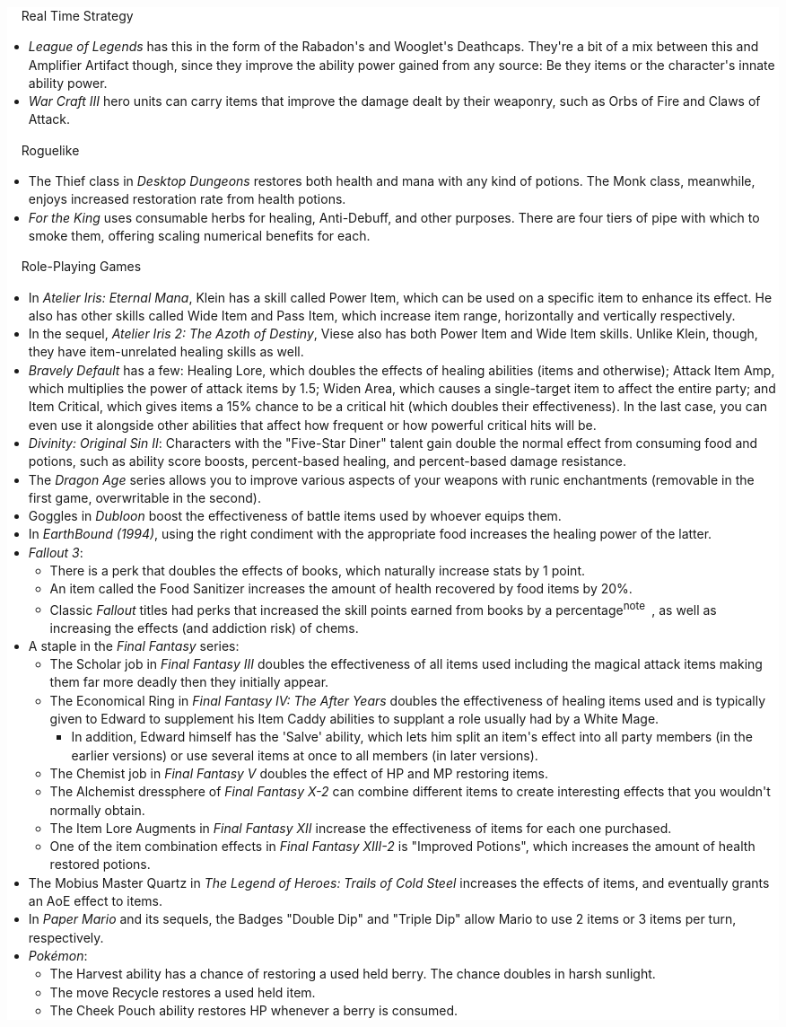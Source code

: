     Real Time Strategy 

-   _League of Legends_ has this in the form of the Rabadon's and Wooglet's Deathcaps. They're a bit of a mix between this and Amplifier Artifact though, since they improve the ability power gained from any source: Be they items or the character's innate ability power.
-   _War Craft III_ hero units can carry items that improve the damage dealt by their weaponry, such as Orbs of Fire and Claws of Attack.

    Roguelike 

-   The Thief class in _Desktop Dungeons_ restores both health and mana with any kind of potions. The Monk class, meanwhile, enjoys increased restoration rate from health potions.
-   _For the King_ uses consumable herbs for healing, Anti-Debuff, and other purposes. There are four tiers of pipe with which to smoke them, offering scaling numerical benefits for each.

    Role-Playing Games 

-   In _Atelier Iris: Eternal Mana_, Klein has a skill called Power Item, which can be used on a specific item to enhance its effect. He also has other skills called Wide Item and Pass Item, which increase item range, horizontally and vertically respectively.
-   In the sequel, _Atelier Iris 2: The Azoth of Destiny_, Viese also has both Power Item and Wide Item skills. Unlike Klein, though, they have item-unrelated healing skills as well.
-   _Bravely Default_ has a few: Healing Lore, which doubles the effects of healing abilities (items and otherwise); Attack Item Amp, which multiplies the power of attack items by 1.5; Widen Area, which causes a single-target item to affect the entire party; and Item Critical, which gives items a 15% chance to be a critical hit (which doubles their effectiveness). In the last case, you can even use it alongside other abilities that affect how frequent or how powerful critical hits will be.
-   _Divinity: Original Sin II_: Characters with the "Five-Star Diner" talent gain double the normal effect from consuming food and potions, such as ability score boosts, percent-based healing, and percent-based damage resistance.
-   The _Dragon Age_ series allows you to improve various aspects of your weapons with runic enchantments (removable in the first game, overwritable in the second).
-   Goggles in _Dubloon_ boost the effectiveness of battle items used by whoever equips them.
-   In _EarthBound (1994)_, using the right condiment with the appropriate food increases the healing power of the latter.
-   _Fallout 3_:
    -   There is a perk that doubles the effects of books, which naturally increase stats by 1 point.
    -   An item called the Food Sanitizer increases the amount of health recovered by food items by 20%.
    -   Classic _Fallout_ titles had perks that increased the skill points earned from books by a percentage<sup>note&nbsp;</sup> , as well as increasing the effects (and addiction risk) of chems.
-   A staple in the _Final Fantasy_ series:
    -   The Scholar job in _Final Fantasy III_ doubles the effectiveness of all items used including the magical attack items making them far more deadly then they initially appear.
    -   The Economical Ring in _Final Fantasy IV: The After Years_ doubles the effectiveness of healing items used and is typically given to Edward to supplement his Item Caddy abilities to supplant a role usually had by a White Mage.
        -   In addition, Edward himself has the 'Salve' ability, which lets him split an item's effect into all party members (in the earlier versions) or use several items at once to all members (in later versions).
    -   The Chemist job in _Final Fantasy V_ doubles the effect of HP and MP restoring items.
    -   The Alchemist dressphere of _Final Fantasy X-2_ can combine different items to create interesting effects that you wouldn't normally obtain.
    -   The Item Lore Augments in _Final Fantasy XII_ increase the effectiveness of items for each one purchased.
    -   One of the item combination effects in _Final Fantasy XIII-2_ is "Improved Potions", which increases the amount of health restored potions.
-   The Mobius Master Quartz in _The Legend of Heroes: Trails of Cold Steel_ increases the effects of items, and eventually grants an AoE effect to items.
-   In _Paper Mario_ and its sequels, the Badges "Double Dip" and "Triple Dip" allow Mario to use 2 items or 3 items per turn, respectively.
-   _Pokémon_:
    -   The Harvest ability has a chance of restoring a used held berry. The chance doubles in harsh sunlight.
    -   The move Recycle restores a used held item.
    -   The Cheek Pouch ability restores HP whenever a berry is consumed.